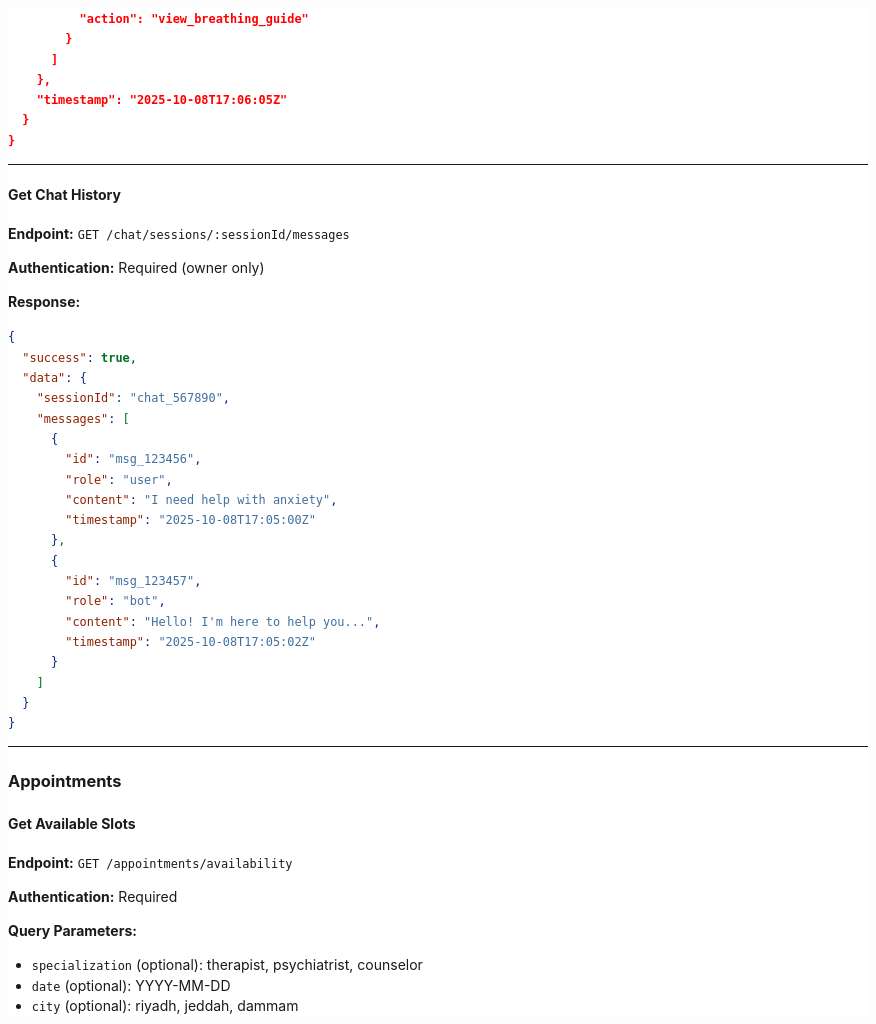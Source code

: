 ```json
          "action": "view_breathing_guide"
        }
      ]
    },
    "timestamp": "2025-10-08T17:06:05Z"
  }
}
```

---

#### Get Chat History

**Endpoint:** `GET /chat/sessions/:sessionId/messages`

**Authentication:** Required (owner only)

**Response:**
```json
{
  "success": true,
  "data": {
    "sessionId": "chat_567890",
    "messages": [
      {
        "id": "msg_123456",
        "role": "user",
        "content": "I need help with anxiety",
        "timestamp": "2025-10-08T17:05:00Z"
      },
      {
        "id": "msg_123457",
        "role": "bot",
        "content": "Hello! I'm here to help you...",
        "timestamp": "2025-10-08T17:05:02Z"
      }
    ]
  }
}
```

---

### Appointments

#### Get Available Slots

**Endpoint:** `GET /appointments/availability`

**Authentication:** Required

**Query Parameters:**
- `specialization` (optional): therapist, psychiatrist, counselor
- `date` (optional): YYYY-MM-DD
- `city` (optional): riyadh, jeddah, dammam
